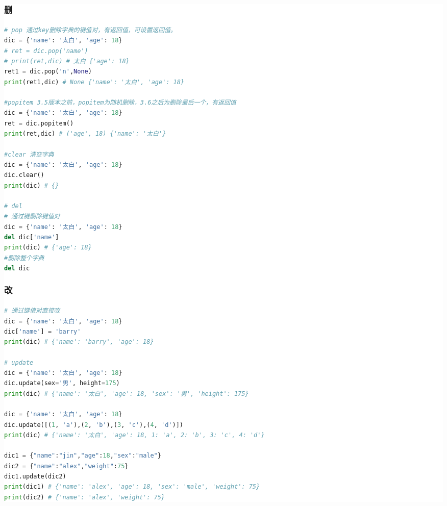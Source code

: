 ### 删

```python
# pop 通过key删除字典的键值对，有返回值，可设置返回值。
dic = {'name': '太白', 'age': 18}
# ret = dic.pop('name')
# print(ret,dic) # 太白 {'age': 18}
ret1 = dic.pop('n',None)
print(ret1,dic) # None {'name': '太白', 'age': 18}

#popitem 3.5版本之前，popitem为随机删除，3.6之后为删除最后一个，有返回值
dic = {'name': '太白', 'age': 18}
ret = dic.popitem()
print(ret,dic) # ('age', 18) {'name': '太白'}

#clear 清空字典
dic = {'name': '太白', 'age': 18}
dic.clear()
print(dic) # {}

# del
# 通过键删除键值对
dic = {'name': '太白', 'age': 18}
del dic['name']
print(dic) # {'age': 18}
#删除整个字典
del dic
```

### 改

```python
# 通过键值对直接改
dic = {'name': '太白', 'age': 18}
dic['name'] = 'barry'
print(dic) # {'name': 'barry', 'age': 18}

# update
dic = {'name': '太白', 'age': 18}
dic.update(sex='男', height=175)
print(dic) # {'name': '太白', 'age': 18, 'sex': '男', 'height': 175}

dic = {'name': '太白', 'age': 18}
dic.update([(1, 'a'),(2, 'b'),(3, 'c'),(4, 'd')])
print(dic) # {'name': '太白', 'age': 18, 1: 'a', 2: 'b', 3: 'c', 4: 'd'}

dic1 = {"name":"jin","age":18,"sex":"male"}
dic2 = {"name":"alex","weight":75}
dic1.update(dic2)
print(dic1) # {'name': 'alex', 'age': 18, 'sex': 'male', 'weight': 75}
print(dic2) # {'name': 'alex', 'weight': 75}
```
